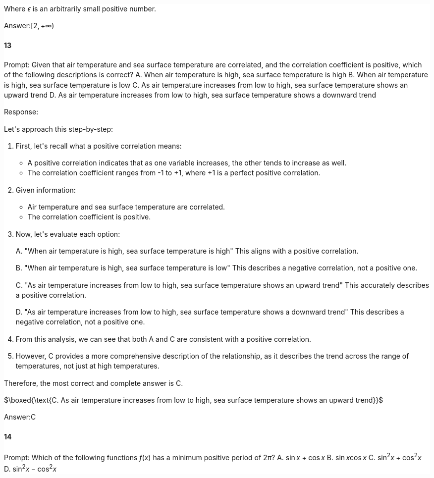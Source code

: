 Where $\epsilon$ is an arbitrarily small positive number.

Answer:$[2,+\infty)$

#### 13
Prompt: Given that air temperature and sea surface temperature are correlated, and the correlation coefficient is positive, which of the following descriptions is correct?
A. When air temperature is high, sea surface temperature is high
B. When air temperature is high, sea surface temperature is low
C. As air temperature increases from low to high, sea surface temperature shows an upward trend
D. As air temperature increases from low to high, sea surface temperature shows a downward trend

Response:

Let's approach this step-by-step:

1) First, let's recall what a positive correlation means:
   - A positive correlation indicates that as one variable increases, the other tends to increase as well.
   - The correlation coefficient ranges from -1 to +1, where +1 is a perfect positive correlation.

2) Given information:
   - Air temperature and sea surface temperature are correlated.
   - The correlation coefficient is positive.

3) Now, let's evaluate each option:

   A. "When air temperature is high, sea surface temperature is high"
      This aligns with a positive correlation.

   B. "When air temperature is high, sea surface temperature is low"
      This describes a negative correlation, not a positive one.

   C. "As air temperature increases from low to high, sea surface temperature shows an upward trend"
      This accurately describes a positive correlation.

   D. "As air temperature increases from low to high, sea surface temperature shows a downward trend"
      This describes a negative correlation, not a positive one.

4) From this analysis, we can see that both A and C are consistent with a positive correlation.

5) However, C provides a more comprehensive description of the relationship, as it describes the trend across the range of temperatures, not just at high temperatures.

Therefore, the most correct and complete answer is C.

$\boxed{\text{C. As air temperature increases from low to high, sea surface temperature shows an upward trend}}$

Answer:C

#### 14
Prompt: Which of the following functions $f(x)$ has a minimum positive period of $2\pi$?
A. $\sin x + \cos x$
B. $\sin x \cos x$
C. $\sin^2 x+\cos^2 x$
D. $\sin^2 x-\cos^2 x$

